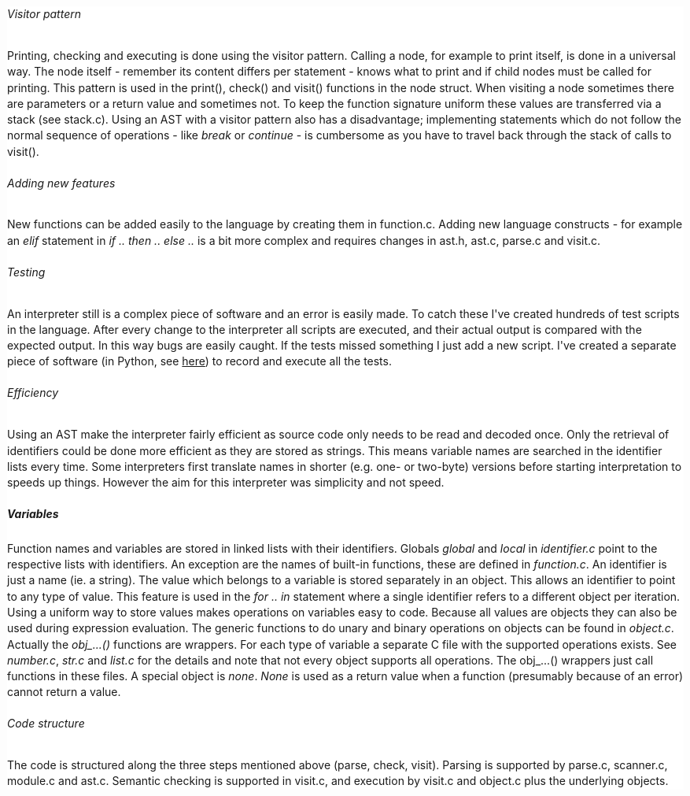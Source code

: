 ###### Visitor pattern
Printing, checking and executing is done using the visitor pattern. Calling a node, for example to print itself, is done in a universal way. The node itself - remember its content differs per statement - knows what to print and if child nodes must be called for printing. This pattern is used in the print(), check() and visit() functions in the node struct. When visiting a node sometimes there are parameters or a return value and sometimes not. To keep the function signature uniform these values are transferred via a stack (see stack.c).
Using an AST with a visitor pattern also has a disadvantage; implementing statements which do not follow the normal sequence of operations - like *break* or *continue* - is cumbersome as you have to travel back through the stack of calls to visit().

###### Adding new features
New functions can be added easily to the language by creating them in function.c. Adding new language constructs - for example an *elif* statement in *if .. then .. else ..* is a bit more complex and requires changes in ast.h, ast.c, parse.c and visit.c.

###### Testing
An interpreter still is a complex piece of software and an error is easily made. To catch these I've created hundreds of test scripts in the language. After every change to the interpreter all scripts are executed, and their actual output is compared with the expected output. In this way bugs are easily caught. If the tests missed something I just add a new script. I've created a separate piece of software (in Python, see [here](https://github.com/erikdelange/EXIN-Test-Suite-Management)) to record and execute all the tests.

###### Efficiency
Using an AST make the interpreter fairly efficient as source code only needs to be read and decoded once. Only the retrieval of identifiers could be done more efficient as they are stored as strings. This means variable names are searched in the identifier lists every time. Some interpreters first translate names in shorter (e.g. one- or two-byte) versions before starting interpretation to speeds up things. However the aim for this interpreter was simplicity and not speed.

##### Variables
Function names and variables are stored in linked lists with their identifiers. Globals *global* and *local* in *identifier.c* point to the respective lists with identifiers. An exception are the names of built-in functions, these are defined in *function.c*.
An identifier is just a name (ie. a string). The value which belongs to a variable is stored separately in an object. This allows an identifier to point to any type of value. This feature is used in the *for .. in* statement where a single identifier refers to a different object per iteration. Using a uniform way to store values makes operations on variables easy to code. Because all values are objects they can also be used during expression evaluation. The generic functions to do unary and binary operations on objects can be found in *object.c*. Actually the *obj_...()* functions are wrappers. For each type of variable a separate C file with the supported operations exists. See *number.c*, *str.c* and *list.c* for the details and note that not every object supports all operations. The obj_...() wrappers just call functions in these files.
A special object is *none*. *None* is used as a return value when a function (presumably because of an error) cannot return a value.

###### Code structure
The code is structured along the three steps mentioned above (parse, check, visit). Parsing is supported by parse.c, scanner.c, module.c and ast.c. Semantic checking is supported in visit.c, and execution by visit.c and object.c plus the underlying objects.